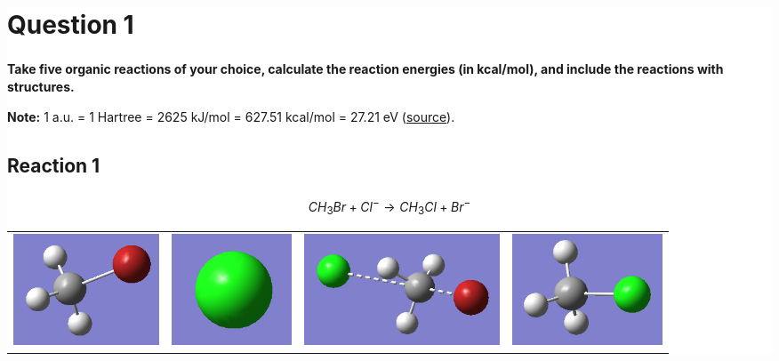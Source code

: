 # Question 1

**Take five organic reactions of your choice, calculate the reaction energies (in kcal/mol), and include the reactions with structures.**

**Note:** 1 a.u. = 1 Hartree = 2625 kJ/mol = 627.51 kcal/mol = 27.21 eV ([source](https://kinetics.engin.umich.edu/web_mod/quantum/glossarypages/au.htm)).

## Reaction 1

$$CH_3Br + Cl^- \rightarrow CH_3Cl + Br^-$$

<table>
    <tr>
        <td align="center"><img src="q1/r1/bromo_methane.png" height="125"/></td>
        <td align="center"><img src="q1/r1/chloride_ion.png" height="125"/></td>
        <td align="center"><img src="q1/r1/transition_state.png" height="125"/></td>
        <td align="center"><img src="q1/r1/chloro_methane.png" height="125"/></td>